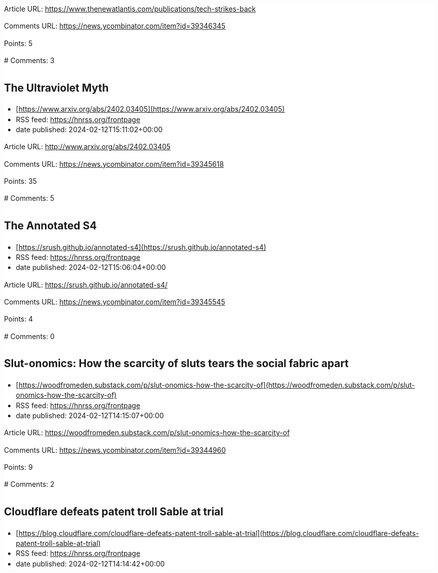 <p>Article URL: <a href="https://www.thenewatlantis.com/publications/tech-strikes-back">https://www.thenewatlantis.com/publications/tech-strikes-back</a></p>
<p>Comments URL: <a href="https://news.ycombinator.com/item?id=39346345">https://news.ycombinator.com/item?id=39346345</a></p>
<p>Points: 5</p>
<p># Comments: 3</p>

## The Ultraviolet Myth
 - [https://www.arxiv.org/abs/2402.03405](https://www.arxiv.org/abs/2402.03405)
 - RSS feed: https://hnrss.org/frontpage
 - date published: 2024-02-12T15:11:02+00:00

<p>Article URL: <a href="http://www.arxiv.org/abs/2402.03405">http://www.arxiv.org/abs/2402.03405</a></p>
<p>Comments URL: <a href="https://news.ycombinator.com/item?id=39345618">https://news.ycombinator.com/item?id=39345618</a></p>
<p>Points: 35</p>
<p># Comments: 5</p>

## The Annotated S4
 - [https://srush.github.io/annotated-s4](https://srush.github.io/annotated-s4)
 - RSS feed: https://hnrss.org/frontpage
 - date published: 2024-02-12T15:06:04+00:00

<p>Article URL: <a href="https://srush.github.io/annotated-s4/">https://srush.github.io/annotated-s4/</a></p>
<p>Comments URL: <a href="https://news.ycombinator.com/item?id=39345545">https://news.ycombinator.com/item?id=39345545</a></p>
<p>Points: 4</p>
<p># Comments: 0</p>

## Slut-onomics: How the scarcity of sluts tears the social fabric apart
 - [https://woodfromeden.substack.com/p/slut-onomics-how-the-scarcity-of](https://woodfromeden.substack.com/p/slut-onomics-how-the-scarcity-of)
 - RSS feed: https://hnrss.org/frontpage
 - date published: 2024-02-12T14:15:07+00:00

<p>Article URL: <a href="https://woodfromeden.substack.com/p/slut-onomics-how-the-scarcity-of">https://woodfromeden.substack.com/p/slut-onomics-how-the-scarcity-of</a></p>
<p>Comments URL: <a href="https://news.ycombinator.com/item?id=39344960">https://news.ycombinator.com/item?id=39344960</a></p>
<p>Points: 9</p>
<p># Comments: 2</p>

## Cloudflare defeats patent troll Sable at trial
 - [https://blog.cloudflare.com/cloudflare-defeats-patent-troll-sable-at-trial](https://blog.cloudflare.com/cloudflare-defeats-patent-troll-sable-at-trial)
 - RSS feed: https://hnrss.org/frontpage
 - date published: 2024-02-12T14:14:42+00:00
